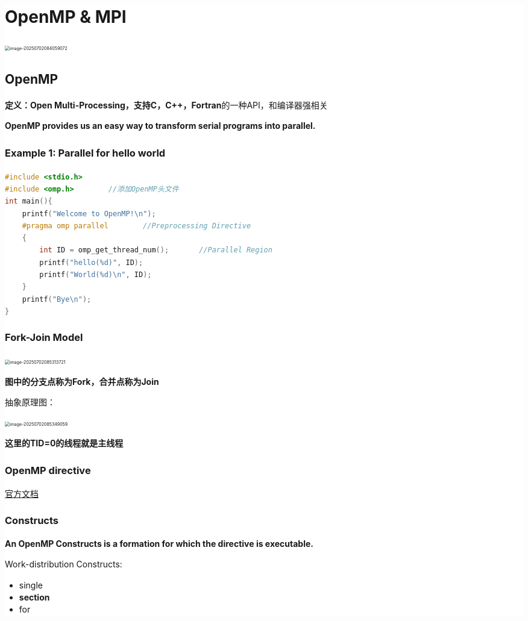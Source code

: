# OpenMP & MPI 

<img src="C:\Users\Lenovo\AppData\Roaming\Typora\typora-user-images\image-20250702084059072.png" alt="image-20250702084059072" style="zoom:50%;" />

## OpenMP 

**定义：**Open Multi-Processing，支持**C，C++，Fortran**的一种API，和编译器强相关

**OpenMP provides us an easy way to transform serial programs into parallel.**

### **Example 1: Parallel for hello world**

~~~ C
#include <stdio.h>
#include <omp.h>		//添加OpenMP头文件
int main(){
    printf("Welcome to OpenMP!\n");
    #pragma omp parallel		//Preprocessing Directive
    {
        int ID = omp_get_thread_num();		 //Parallel Region
        printf("hello(%d)", ID);			 
        printf("World(%d)\n", ID);			 
    }										 
    printf("Bye\n");
}
~~~

### Fork-Join Model

<img src="C:\Users\Lenovo\AppData\Roaming\Typora\typora-user-images\image-20250702085313721.png" alt="image-20250702085313721" style="zoom:50%;" />

**图中的分支点称为Fork，合并点称为Join**

抽象原理图：

<img src="C:\Users\Lenovo\AppData\Roaming\Typora\typora-user-images\image-20250702085349059.png" alt="image-20250702085349059" style="zoom:50%;" />

**这里的TID=0的线程就是主线程**

### OpenMP directive

[官方文档](https://www.openmp.org/wp-content/uploads/OpenMPRefCard-5-2-web.pdf)

### Constructs

**An OpenMP Constructs is a formation for which the directive is executable.**

Work-distribution Constructs:

- single
- **section**
- for
